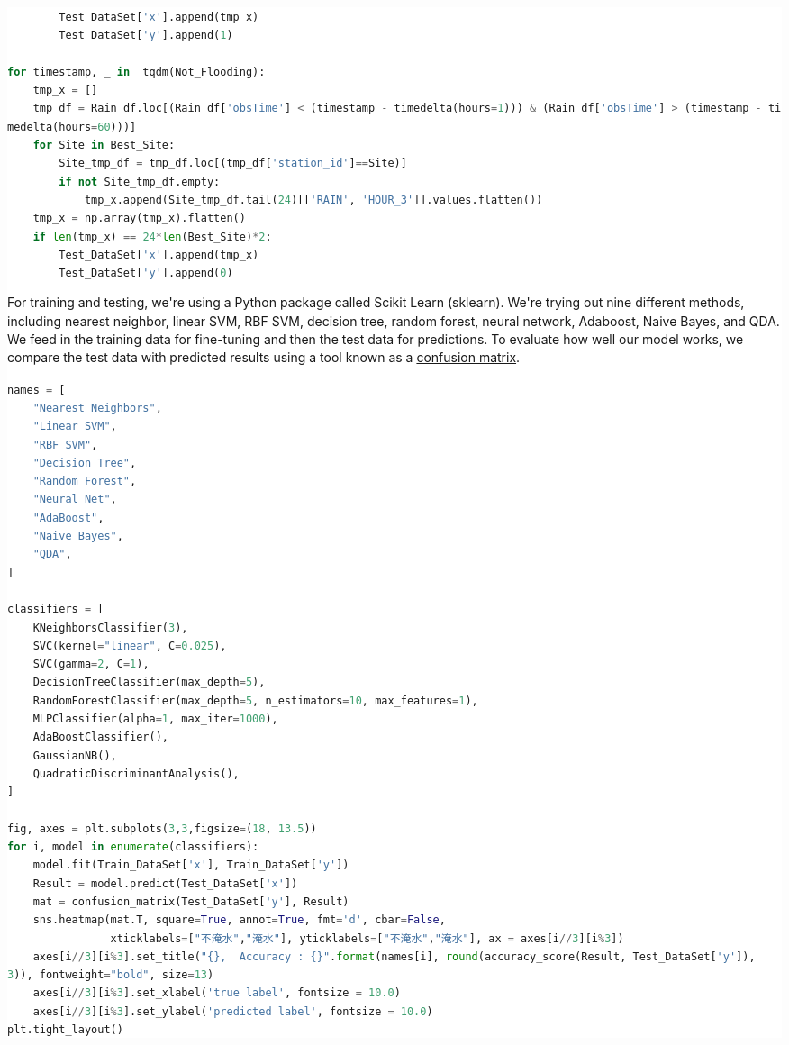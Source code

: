 ```python
        Test_DataSet['x'].append(tmp_x)
        Test_DataSet['y'].append(1)

for timestamp, _ in  tqdm(Not_Flooding):
    tmp_x = []
    tmp_df = Rain_df.loc[(Rain_df['obsTime'] < (timestamp - timedelta(hours=1))) & (Rain_df['obsTime'] > (timestamp - timedelta(hours=60)))]
    for Site in Best_Site:
        Site_tmp_df = tmp_df.loc[(tmp_df['station_id']==Site)]
        if not Site_tmp_df.empty:
            tmp_x.append(Site_tmp_df.tail(24)[['RAIN', 'HOUR_3']].values.flatten())
    tmp_x = np.array(tmp_x).flatten()
    if len(tmp_x) == 24*len(Best_Site)*2:
        Test_DataSet['x'].append(tmp_x)
        Test_DataSet['y'].append(0)
```

For training and testing, we're using a Python package called Scikit Learn (sklearn). We're trying out nine different methods, including nearest neighbor, linear SVM, RBF SVM, decision tree, random forest, neural network, Adaboost, Naive Bayes, and QDA. We feed in the training data for fine-tuning and then the test data for predictions. To evaluate how well our model works, we compare the test data with predicted results using a tool known as a [confusion matrix](https://en.wikipedia.org/wiki/Confusion_matrix).

```python
names = [
    "Nearest Neighbors",
    "Linear SVM",
    "RBF SVM",
    "Decision Tree",
    "Random Forest",
    "Neural Net",
    "AdaBoost",
    "Naive Bayes",
    "QDA",
]

classifiers = [
    KNeighborsClassifier(3),
    SVC(kernel="linear", C=0.025),
    SVC(gamma=2, C=1),
    DecisionTreeClassifier(max_depth=5),
    RandomForestClassifier(max_depth=5, n_estimators=10, max_features=1),
    MLPClassifier(alpha=1, max_iter=1000),
    AdaBoostClassifier(),
    GaussianNB(),
    QuadraticDiscriminantAnalysis(),
]

fig, axes = plt.subplots(3,3,figsize=(18, 13.5))
for i, model in enumerate(classifiers):
    model.fit(Train_DataSet['x'], Train_DataSet['y'])
    Result = model.predict(Test_DataSet['x'])
    mat = confusion_matrix(Test_DataSet['y'], Result)
    sns.heatmap(mat.T, square=True, annot=True, fmt='d', cbar=False,
                xticklabels=["不淹水","淹水"], yticklabels=["不淹水","淹水"], ax = axes[i//3][i%3])
    axes[i//3][i%3].set_title("{},  Accuracy : {}".format(names[i], round(accuracy_score(Result, Test_DataSet['y']), 3)), fontweight="bold", size=13)
    axes[i//3][i%3].set_xlabel('true label', fontsize = 10.0)
    axes[i//3][i%3].set_ylabel('predicted label', fontsize = 10.0)
plt.tight_layout()
```
